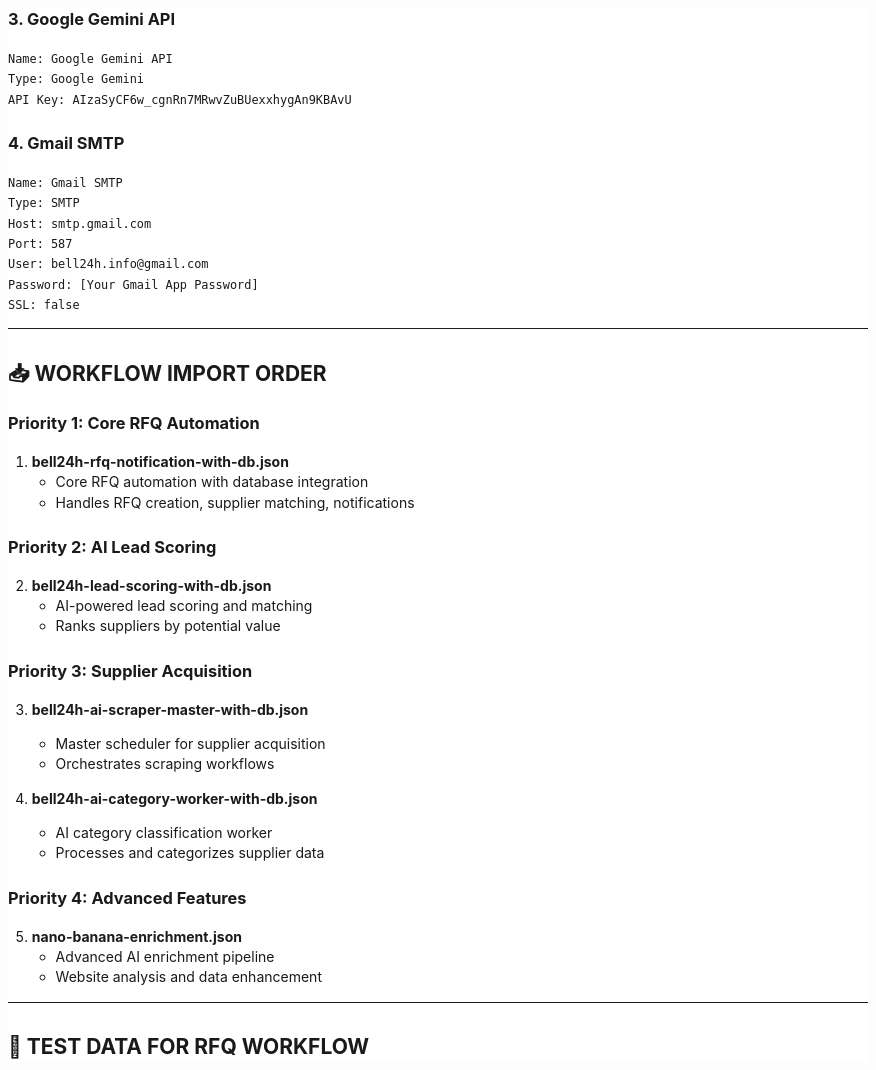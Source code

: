 ### **3. Google Gemini API**
```
Name: Google Gemini API
Type: Google Gemini
API Key: AIzaSyCF6w_cgnRn7MRwvZuBUexxhygAn9KBAvU
```

### **4. Gmail SMTP**
```
Name: Gmail SMTP
Type: SMTP
Host: smtp.gmail.com
Port: 587
User: bell24h.info@gmail.com
Password: [Your Gmail App Password]
SSL: false
```

---

## 📥 **WORKFLOW IMPORT ORDER**

### **Priority 1: Core RFQ Automation**
1. **bell24h-rfq-notification-with-db.json**
   - Core RFQ automation with database integration
   - Handles RFQ creation, supplier matching, notifications

### **Priority 2: AI Lead Scoring**
2. **bell24h-lead-scoring-with-db.json**
   - AI-powered lead scoring and matching
   - Ranks suppliers by potential value

### **Priority 3: Supplier Acquisition**
3. **bell24h-ai-scraper-master-with-db.json**
   - Master scheduler for supplier acquisition
   - Orchestrates scraping workflows

4. **bell24h-ai-category-worker-with-db.json**
   - AI category classification worker
   - Processes and categorizes supplier data

### **Priority 4: Advanced Features**
5. **nano-banana-enrichment.json**
   - Advanced AI enrichment pipeline
   - Website analysis and data enhancement

---

## 🧪 **TEST DATA FOR RFQ WORKFLOW**
